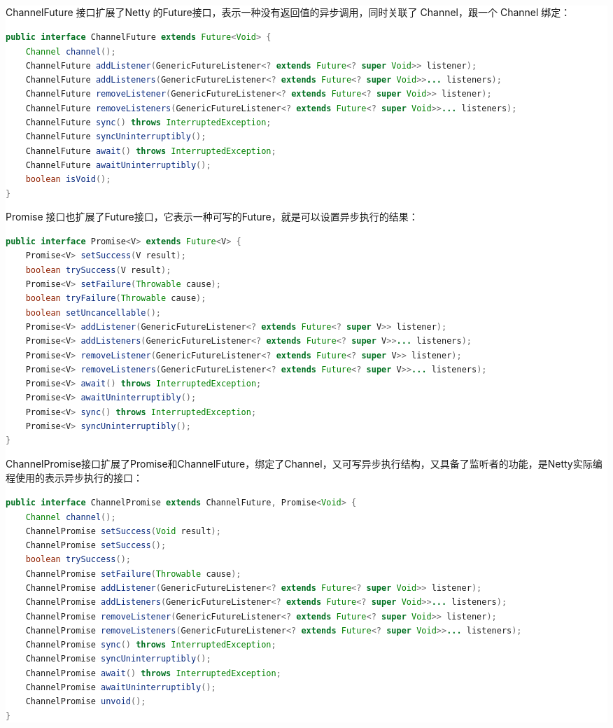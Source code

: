 ChannelFuture 接口扩展了Netty 的Future接口，表示一种没有返回值的异步调用，同时关联了 Channel，跟一个 Channel 绑定：

```java
public interface ChannelFuture extends Future<Void> {
    Channel channel();
    ChannelFuture addListener(GenericFutureListener<? extends Future<? super Void>> listener);
    ChannelFuture addListeners(GenericFutureListener<? extends Future<? super Void>>... listeners);
    ChannelFuture removeListener(GenericFutureListener<? extends Future<? super Void>> listener);
    ChannelFuture removeListeners(GenericFutureListener<? extends Future<? super Void>>... listeners);
    ChannelFuture sync() throws InterruptedException;
    ChannelFuture syncUninterruptibly();
    ChannelFuture await() throws InterruptedException;
    ChannelFuture awaitUninterruptibly();
    boolean isVoid();
}
```

Promise 接口也扩展了Future接口，它表示一种可写的Future，就是可以设置异步执行的结果：

```java
public interface Promise<V> extends Future<V> {
    Promise<V> setSuccess(V result);
    boolean trySuccess(V result);
    Promise<V> setFailure(Throwable cause);
    boolean tryFailure(Throwable cause);
    boolean setUncancellable();
    Promise<V> addListener(GenericFutureListener<? extends Future<? super V>> listener);
    Promise<V> addListeners(GenericFutureListener<? extends Future<? super V>>... listeners);
    Promise<V> removeListener(GenericFutureListener<? extends Future<? super V>> listener);
    Promise<V> removeListeners(GenericFutureListener<? extends Future<? super V>>... listeners);
    Promise<V> await() throws InterruptedException;
    Promise<V> awaitUninterruptibly();
    Promise<V> sync() throws InterruptedException;
    Promise<V> syncUninterruptibly();
}
```

ChannelPromise接口扩展了Promise和ChannelFuture，绑定了Channel，又可写异步执行结构，又具备了监听者的功能，是Netty实际编程使用的表示异步执行的接口：

```java
public interface ChannelPromise extends ChannelFuture, Promise<Void> {
    Channel channel();
    ChannelPromise setSuccess(Void result);
    ChannelPromise setSuccess();
    boolean trySuccess();
    ChannelPromise setFailure(Throwable cause);
    ChannelPromise addListener(GenericFutureListener<? extends Future<? super Void>> listener);
    ChannelPromise addListeners(GenericFutureListener<? extends Future<? super Void>>... listeners);
    ChannelPromise removeListener(GenericFutureListener<? extends Future<? super Void>> listener);
    ChannelPromise removeListeners(GenericFutureListener<? extends Future<? super Void>>... listeners);
    ChannelPromise sync() throws InterruptedException;
    ChannelPromise syncUninterruptibly();
    ChannelPromise await() throws InterruptedException;
    ChannelPromise awaitUninterruptibly();
    ChannelPromise unvoid();
}
```
